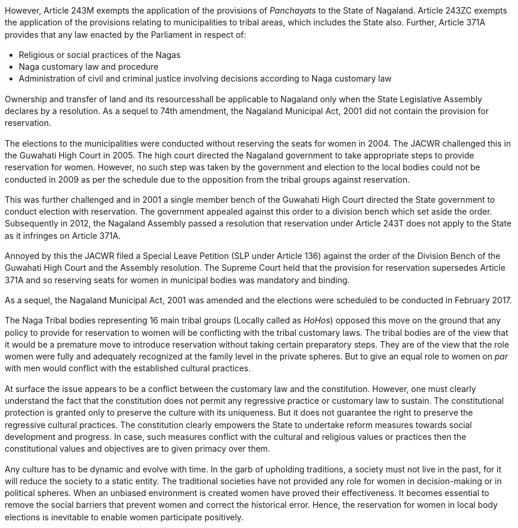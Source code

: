 However, Article 243M exempts the application of the provisions of *Panchayats* to the State of Nagaland. Article 243ZC exempts the application of the provisions relating to municipalities to tribal areas, which includes the State also. Further, Article 371A provides that any law enacted by the Parliament in respect of:

- Religious or social practices of the Nagas
- Naga customary law and procedure
- Administration of civil and criminal justice involving decisions according to Naga customary law

Ownership and transfer of land and its resourcesshall be applicable to Nagaland only when the State Legislative Assembly declares by a resolution. As a sequel to 74th amendment, the Nagaland Municipal Act, 2001 did not contain the provision for reservation.

The elections to the municipalities were conducted without reserving the seats for women in 2004. The JACWR challenged this in the Guwahati High Court in 2005. The high court directed the Nagaland government to take appropriate steps to provide reservation for women. However, no such step was taken by the government and election to the local bodies could not be conducted in 2009 as per the schedule due to the opposition from the tribal groups against reservation.

This was further challenged and in 2001 a single member bench of the Guwahati High Court directed the State government to conduct election with reservation. The government appealed against this order to a division bench which set aside the order. Subsequently in 2012, the Nagaland Assembly passed a resolution that reservation under Article 243T does not apply to the State as it infringes on Article 371A.

Annoyed by this the JACWR filed a Special Leave Petition (SLP under Article 136) against the order of the Division Bench of the Guwahati High Court and the Assembly resolution. The Supreme Court held that the provision for reservation supersedes Article 371A and so reserving seats for women in municipal bodies was mandatory and binding.

As a sequel, the Nagaland Municipal Act, 2001 was amended and the elections were scheduled to be conducted in February 2017.

The Naga Tribal bodies representing 16 main tribal groups (Locally called as *HoHos*) opposed this move on the ground that any policy to provide for reservation to women will be conflicting with the tribal customary laws. The tribal bodies are of the view that it would be a premature move to introduce reservation without taking certain preparatory steps. They are of the view that the role women were fully and adequately recognized at the family level in the private spheres. But to give an equal role to women on *par* with men would conflict with the established cultural practices.

At surface the issue appears to be a conflict between the customary law and the constitution. However, one must clearly understand the fact that the constitution does not permit any regressive practice or customary law to sustain. The constitutional protection is granted only to preserve the culture with its uniqueness. But it does not guarantee the right to preserve the regressive cultural practices. The constitution clearly empowers the State to undertake reform measures towards social development and progress. In case, such measures conflict with the cultural and religious values or practices then the constitutional values and objectives are to given primacy over them.

Any culture has to be dynamic and evolve with time. In the garb of upholding traditions, a society must not live in the past, for it will reduce the society to a static entity. The traditional societies have not provided any role for women in decision-making or in political spheres. When an unbiased environment is created women have proved their effectiveness. It becomes essential to remove the social barriers that prevent women and correct the historical error. Hence, the reservation for women in local body elections is inevitable to enable women participate positively.